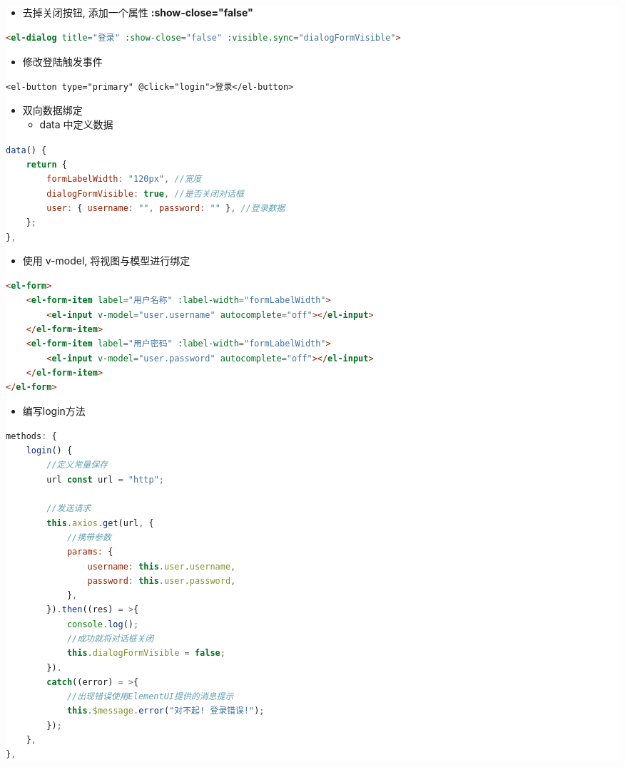 * 去掉关闭按钮, 添加一个属性 **:show-close="false"** 

```html
<el-dialog title="登录" :show-close="false" :visible.sync="dialogFormVisible">
```

* 修改登陆触发事件

```vue
<el-button type="primary" @click="login">登录</el-button>
```

* 双向数据绑定
  * data 中定义数据

```js
data() { 
    return { 
        formLabelWidth: "120px", //宽度 
        dialogFormVisible: true, //是否关闭对话框 
        user: { username: "", password: "" }, //登录数据 
    }; 
},
```

* 使用 v-model, 将视图与模型进行绑定

```html
<el-form> 
    <el-form-item label="用户名称" :label-width="formLabelWidth"> 
        <el-input v-model="user.username" autocomplete="off"></el-input> 
    </el-form-item> 
    <el-form-item label="用户密码" :label-width="formLabelWidth"> 
        <el-input v-model="user.password" autocomplete="off"></el-input> 
    </el-form-item> 
</el-form>
```

* 编写login方法

```js
methods: {
	login() {
		//定义常量保存 
		url const url = "http";

		//发送请求 
		this.axios.get(url, {
			//携带参数 
			params: {
				username: this.user.username,
				password: this.user.password,
			},
		}).then((res) = >{
			console.log();
			//成功就将对话框关闭
			this.dialogFormVisible = false;
		}).
		catch((error) = >{
			//出现错误使用ElementUI提供的消息提示 
			this.$message.error("对不起! 登录错误!");
		});
	},
},

```
